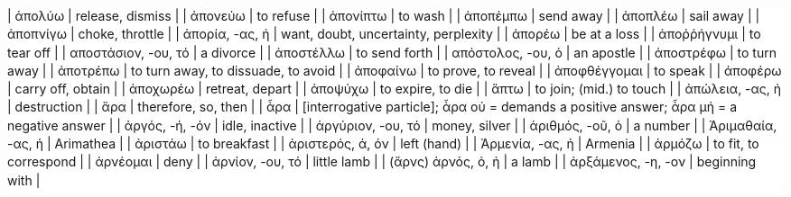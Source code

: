 | ἀπολύω                                      | release, dismiss                                                                                                     |
| ἀπονεύω                                     | to refuse                                                                                                            |
| ἀπονίπτω                                    | to wash                                                                                                              |
| ἀποπέμπω                                    | send away                                                                                                            |
| ἀποπλέω                                     | sail away                                                                                                            |
| ἀποπνίγω                                    | choke, throttle                                                                                                      |
| ἀπορία, -ας, ἡ                              | want, doubt, uncertainty, perplexity                                                                                 |
| ἀπορέω                                      | be at a loss                                                                                                         |
| ἀποῤῥήγνυμι                                 | to tear off                                                                                                          |
| αποστάσιον, -ου, τό                         | a divorce                                                                                                            |
| ἀποστέλλω                                   | to send forth                                                                                                        |
| απόστολος, -ου, ὁ                           | an apostle                                                                                                           |
| ἀποστρέφω                                   | to turn away                                                                                                         |
| ἀποτρέπω                                    | to turn away, to dissuade, to avoid                                                                                  |
| ἀποφαίνω                                    | to prove, to reveal                                                                                                  |
| ἀποφθέγγομαι                                | to speak                                                                                                             |
| άποφέρω                                     | carry off, obtain                                                                                                    |
| ἀποχωρέω                                    | retreat, depart                                                                                                      |
| ἀποψύχω                                     | to expire, to die                                                                                                    |
| ἅπτω                                        | to join; (mid.) to touch                                                                                             |
| ἀπώλεια, -ας, ἡ                             | destruction                                                                                                          |
| ἄρα                                         | therefore, so, then                                                                                                  |
| ἆρα                                         | [interrogative particle]; ἆρα οὐ = demands a positive answer; ἆρα μή = a negative answer                             |
| ἀργός, -ή, -όν                              | idle, inactive                                                                                                       |
| ἀργύριον, -ου, τό                           | money, silver                                                                                                        |
| ἀριθμός, -οῦ, ὁ                             | a number                                                                                                             |
| Ἀριμαθαία, -ας, ἡ                           | Arimathea                                                                                                            |
| ἀριστάω                                     | to breakfast                                                                                                         |
| ἀριστερός, ά, όν                            | left (hand)                                                                                                          |
| Ἀρμενία, -ας, ἡ                             | Armenia                                                                                                              |
| ἁρμόζω                                      | to fit, to correspond                                                                                                |
| ἀρνἐομαι                                    | deny                                                                                                                 |
| ἀρνίον, -ου, τό                             | little lamb                                                                                                          |
| (ἄρνς) ἀρνός, ὁ, ἡ                          | a lamb                                                                                                               |
| ἀρξάμενος, -η, -ον                          | beginning with                                                                                                       |
